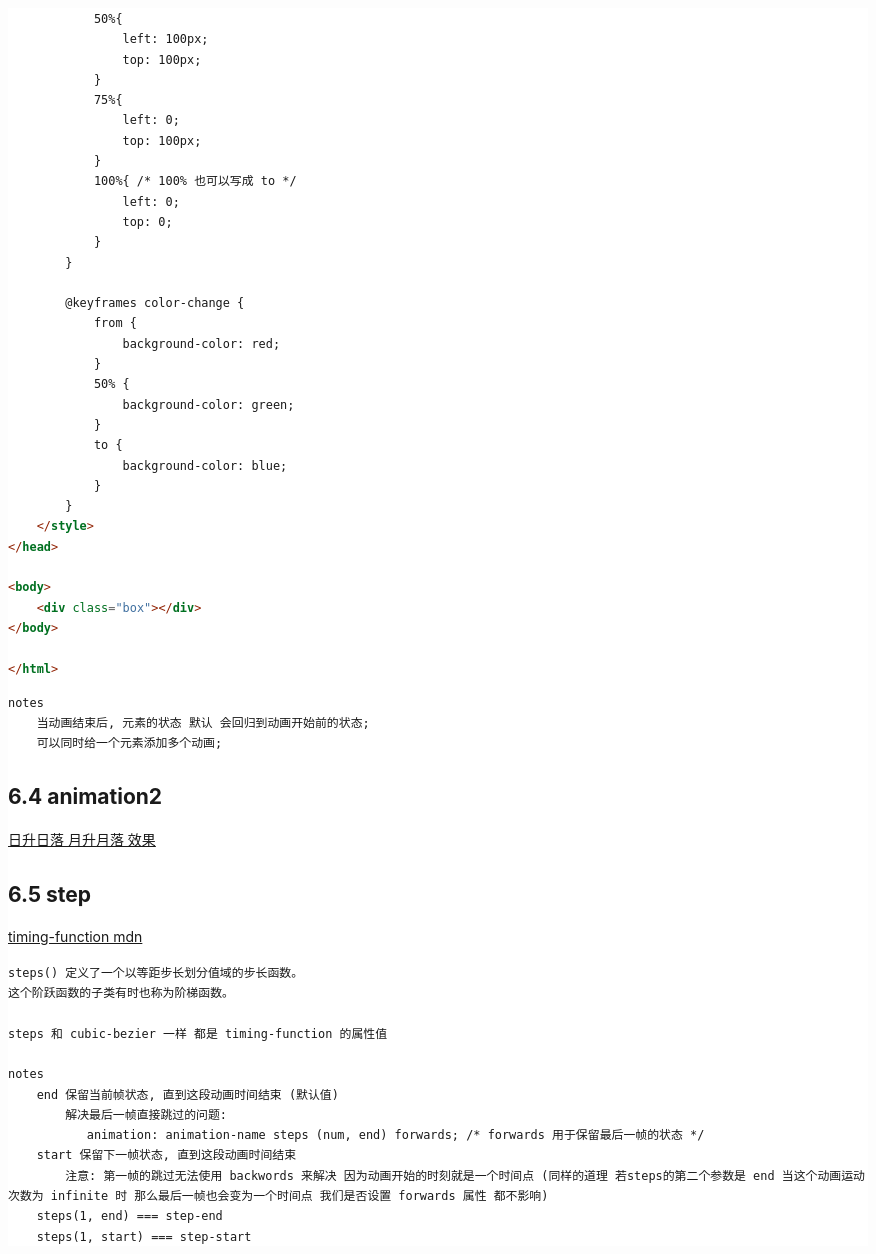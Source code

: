 ```html
            50%{
                left: 100px;
                top: 100px;
            }
            75%{
                left: 0;
                top: 100px;
            }
            100%{ /* 100% 也可以写成 to */
                left: 0;
                top: 0;
            }
        }

        @keyframes color-change {
            from {
                background-color: red;
            }
            50% {
                background-color: green;
            }
            to {
                background-color: blue;
            }
        }
    </style>
</head>

<body>
    <div class="box"></div>
</body>

</html>
```

```
notes
    当动画结束后, 元素的状态 默认 会回归到动画开始前的状态;
    可以同时给一个元素添加多个动画;
```

## 6.4 animation2

[日升日落 月升月落 效果](../codes/21.%20animation-1/index.html)

## 6.5 step

[timing-function mdn](https://developer.mozilla.org/zh-CN/docs/conflicting/Web/CSS/easing-function)

```
steps() 定义了一个以等距步长划分值域的步长函数。
这个阶跃函数的子类有时也称为阶梯函数。

steps 和 cubic-bezier 一样 都是 timing-function 的属性值

notes
    end 保留当前帧状态, 直到这段动画时间结束 (默认值)
        解决最后一帧直接跳过的问题:
           animation: animation-name steps (num, end) forwards; /* forwards 用于保留最后一帧的状态 */
    start 保留下一帧状态, 直到这段动画时间结束
        注意: 第一帧的跳过无法使用 backwords 来解决 因为动画开始的时刻就是一个时间点 (同样的道理 若steps的第二个参数是 end 当这个动画运动次数为 infinite 时 那么最后一帧也会变为一个时间点 我们是否设置 forwards 属性 都不影响)
    steps(1, end) === step-end
    steps(1, start) === step-start
```